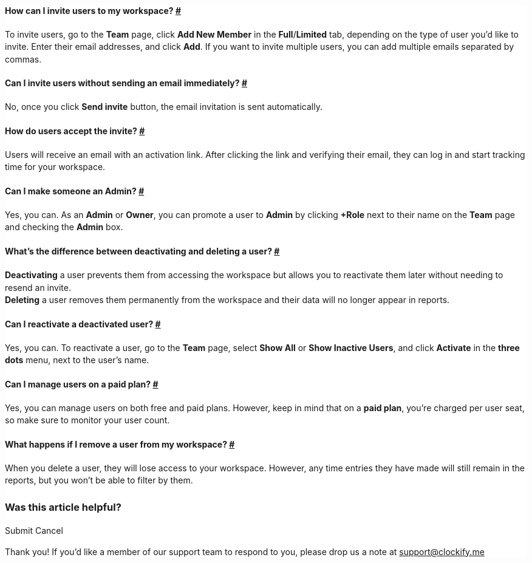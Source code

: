 #### How can I invite users to my workspace? [#](#how-can-i-invite-users-to-my-workspace)

To invite users, go to the **Team** page, click **Add New Member** in the **Full**/**Limited** tab, depending on the type of user you’d like to invite. Enter their email addresses, and click **Add**. If you want to invite multiple users, you can add multiple emails separated by commas.

#### Can I invite users without sending an email immediately? [#](#can-i-invite-users-without-sending-an-email-immediately)

No, once you click **Send invite** button, the email invitation is sent automatically.

#### How do users accept the invite? [#](#how-do-users-accept-the-invite)

Users will receive an email with an activation link. After clicking the link and verifying their email, they can log in and start tracking time for your workspace.

#### Can I make someone an Admin? [#](#can-i-make-someone-an-admin)

Yes, you can. As an **Admin** or **Owner**, you can promote a user to **Admin** by clicking **+Role** next to their name on the **Team** page and checking the **Admin** box.

#### What’s the difference between deactivating and deleting a user? [#](#whats-the-difference-between-deactivating-and-deleting-a-user)

**Deactivating** a user prevents them from accessing the workspace but allows you to reactivate them later without needing to resend an invite.  
**Deleting** a user removes them permanently from the workspace and their data will no longer appear in reports.

#### Can I reactivate a deactivated user? [#](#can-i-reactivate-a-deactivated-user)

Yes, you can. To reactivate a user, go to the **Team** page, select **Show All** or **Show Inactive Users**, and click **Activate** in the **three dots** menu, next to the user’s name.

#### Can I manage users on a paid plan? [#](#can-i-manage-users-on-a-paid-plan)

Yes, you can manage users on both free and paid plans. However, keep in mind that on a **paid plan**, you’re charged per user seat, so make sure to monitor your user count.

#### What happens if I remove a user from my workspace? [#](#what-happens-if-i-remove-a-user-from-my-workspace)

When you delete a user, they will lose access to your workspace. However, any time entries they have made will still remain in the reports, but you won’t be able to filter by them.

### Was this article helpful?

Submit
Cancel

Thank you! If you’d like a member of our support team to respond to you, please drop us a note at support@clockify.me